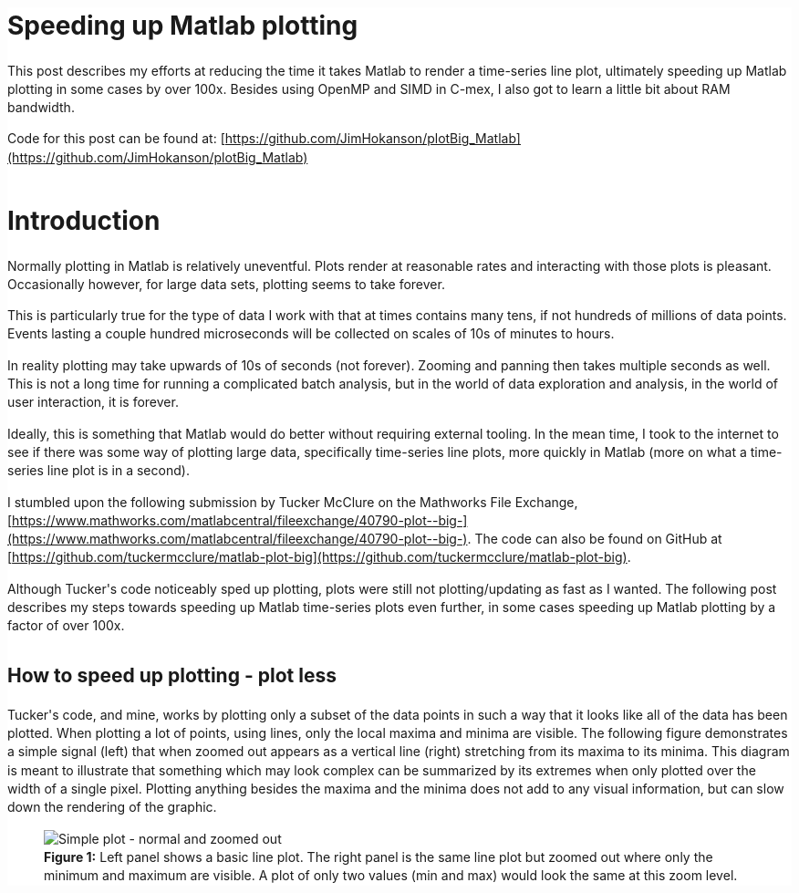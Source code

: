 # Speeding up Matlab plotting #

This post describes my efforts at reducing the time it takes Matlab to render a time-series line plot, ultimately speeding up Matlab plotting in some cases by over 100x. Besides using OpenMP and SIMD in C-mex, I also got to learn a little bit about RAM bandwidth.

Code for this post can be found at: [https://github.com/JimHokanson/plotBig_Matlab](https://github.com/JimHokanson/plotBig_Matlab)

# Introduction #

Normally plotting in Matlab is relatively uneventful. Plots render at reasonable rates and interacting with those plots is pleasant. Occasionally however, for large data sets, plotting seems to take forever. 

This is particularly true for the type of data I work with that at times contains many tens, if not hundreds of millions of data points. Events lasting a couple hundred microseconds will be collected on scales of 10s of minutes to hours.

In reality plotting may take upwards of 10s of seconds (not forever). Zooming and panning then takes multiple seconds as well. This is not a long time for running a complicated batch analysis, but in the world of data exploration and analysis, in the world of user interaction, it is forever.

Ideally, this is something that Matlab would do better without requiring external tooling. In the mean time, I took to the internet to see if there was some way of plotting large data, specifically time-series line plots, more quickly in Matlab (more on what a time-series line plot is in a second). 

I stumbled upon the following submission by Tucker McClure on the Mathworks File Exchange, [https://www.mathworks.com/matlabcentral/fileexchange/40790-plot--big-](https://www.mathworks.com/matlabcentral/fileexchange/40790-plot--big-). The code can also be found on GitHub at [https://github.com/tuckermcclure/matlab-plot-big](https://github.com/tuckermcclure/matlab-plot-big).

Although Tucker's code noticeably sped up plotting, plots were still not plotting/updating as fast as I wanted. The following post describes my steps towards speeding up Matlab time-series plots even further, in some cases speeding up Matlab plotting by a factor of over 100x.

## How to speed up plotting - plot less ##

Tucker's code, and mine, works by plotting only a subset of the data points in such a way that it looks like all of the data has been plotted. When plotting a lot of points, using lines, only the local maxima and minima are visible. The following figure demonstrates a simple signal (left) that when zoomed out appears as a vertical line (right) stretching from its maxima to its minima. This diagram is meant to illustrate that something which may look complex can be summarized by its extremes when only plotted over the width of a single pixel. Plotting anything besides the maxima and the minima does not add to any visual information, but can slow down the rendering of the graphic.

<figure>
  <img src="https://raw.githubusercontent.com/JimHokanson/plotBig_Matlab/master/documentation/jim_blog/e004_plot_01.png" alt="Simple plot - normal and zoomed out">
  <figcaption><b>Figure 1:</b> Left panel shows a basic line plot. The right panel is the same line plot but zoomed out where only the minimum and maximum are visible. A plot of only two values (min and max) would look the same at this zoom level.</figcaption>
</figure> 
